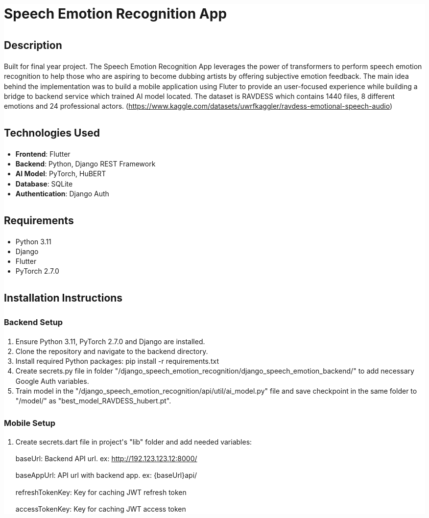 # Speech Emotion Recognition App

## Description

Built for final year project. The Speech Emotion Recognition App leverages the power of transformers to perform speech emotion recognition to help those who are aspiring to become dubbing artists by offering subjective emotion feedback. The main idea behind the implementation was to build a mobile application using Fluter to provide an user-focused experience while building a bridge to backend service which trained AI model located. The dataset is RAVDESS which contains 1440 files, 8 different emotions and 24 professional actors. (https://www.kaggle.com/datasets/uwrfkaggler/ravdess-emotional-speech-audio)

## Technologies Used

- **Frontend**: Flutter
- **Backend**: Python, Django REST Framework
- **AI Model**: PyTorch, HuBERT
- **Database**: SQLite
- **Authentication**: Django Auth

## Requirements

- Python 3.11
- Django
- Flutter
- PyTorch 2.7.0

## Installation Instructions

### Backend Setup

1. Ensure Python 3.11, PyTorch 2.7.0 and Django are installed.
2. Clone the repository and navigate to the backend directory.
3. Install required Python packages: 
   pip install -r requirements.txt
4. Create secrets.py file in folder "/django_speech_emotion_recognition/django_speech_emotion_backend/" to add necessary Google Auth variables.
5. Train model in the "/django_speech_emotion_recognition/api/util/ai_model.py" file and save checkpoint in the same folder to "/model/" as "best_model_RAVDESS_hubert.pt".
   
### Mobile Setup
1. Create secrets.dart file in project's "lib" folder and add needed variables:

   baseUrl: Backend API url. ex: http://192.123.123.12:8000/

   baseAppUrl: API url with backend app. ex: {baseUrl}api/

   refreshTokenKey: Key for caching JWT refresh token

   accessTokenKey: Key for caching JWT access token

